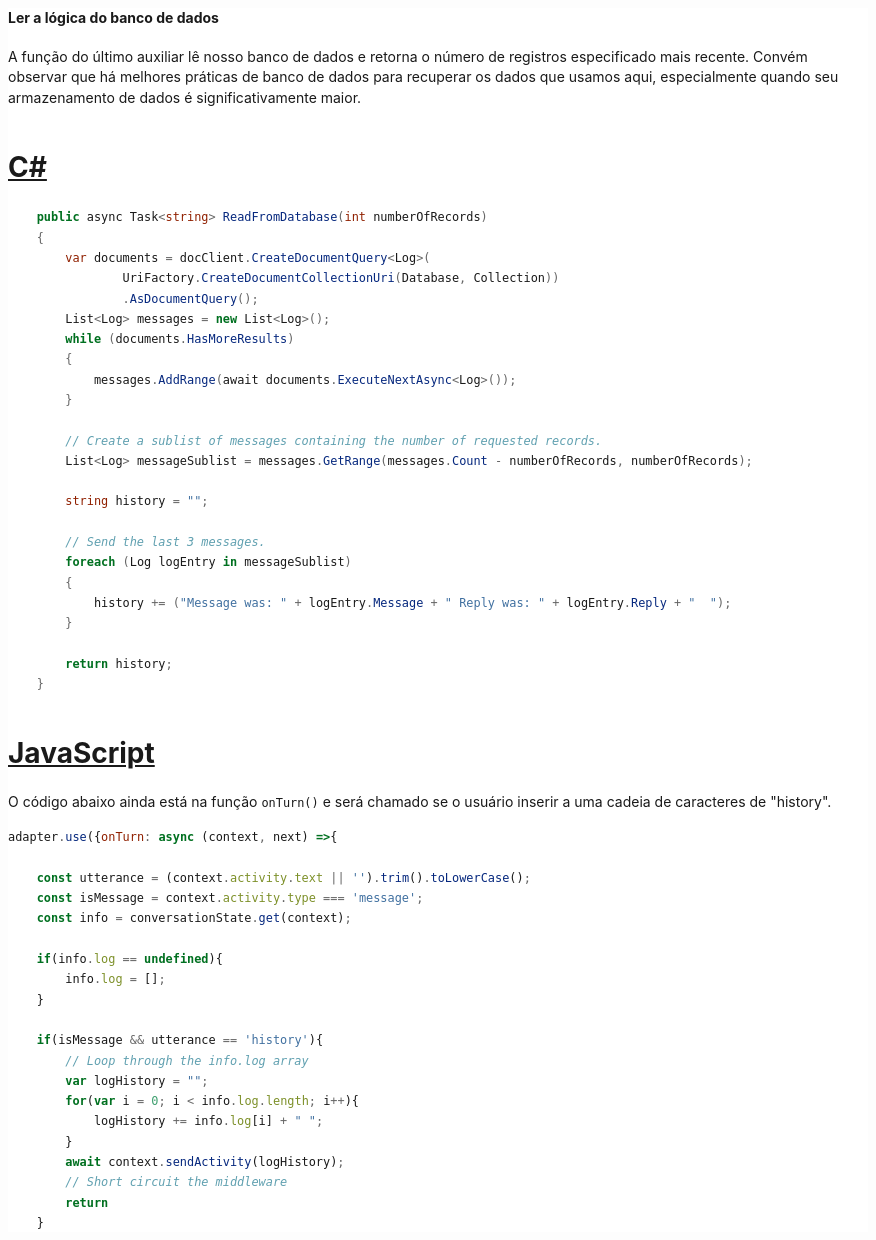 #### <a name="read-from-database-logic"></a>Ler a lógica do banco de dados

A função do último auxiliar lê nosso banco de dados e retorna o número de registros especificado mais recente. Convém observar que há melhores práticas de banco de dados para recuperar os dados que usamos aqui, especialmente quando seu armazenamento de dados é significativamente maior.

# <a name="ctabcs"></a>[C#](#tab/cs)
```cs
    public async Task<string> ReadFromDatabase(int numberOfRecords)
    {
        var documents = docClient.CreateDocumentQuery<Log>(
                UriFactory.CreateDocumentCollectionUri(Database, Collection))
                .AsDocumentQuery();
        List<Log> messages = new List<Log>();
        while (documents.HasMoreResults)
        {
            messages.AddRange(await documents.ExecuteNextAsync<Log>());
        }

        // Create a sublist of messages containing the number of requested records.
        List<Log> messageSublist = messages.GetRange(messages.Count - numberOfRecords, numberOfRecords);

        string history = "";

        // Send the last 3 messages.
        foreach (Log logEntry in messageSublist)
        {
            history += ("Message was: " + logEntry.Message + " Reply was: " + logEntry.Reply + "  ");
        }

        return history;
    }
```

# <a name="javascripttabjs"></a>[JavaScript](#tab/js)

O código abaixo ainda está na função `onTurn()` e será chamado se o usuário inserir a uma cadeia de caracteres de "history".

```javascript
adapter.use({onTurn: async (context, next) =>{

    const utterance = (context.activity.text || '').trim().toLowerCase();
    const isMessage = context.activity.type === 'message';
    const info = conversationState.get(context);

    if(info.log == undefined){
        info.log = [];
    }

    if(isMessage && utterance == 'history'){
        // Loop through the info.log array
        var logHistory = "";
        for(var i = 0; i < info.log.length; i++){
            logHistory += info.log[i] + " ";
        }
        await context.sendActivity(logHistory);
        // Short circuit the middleware
        return
    }
```